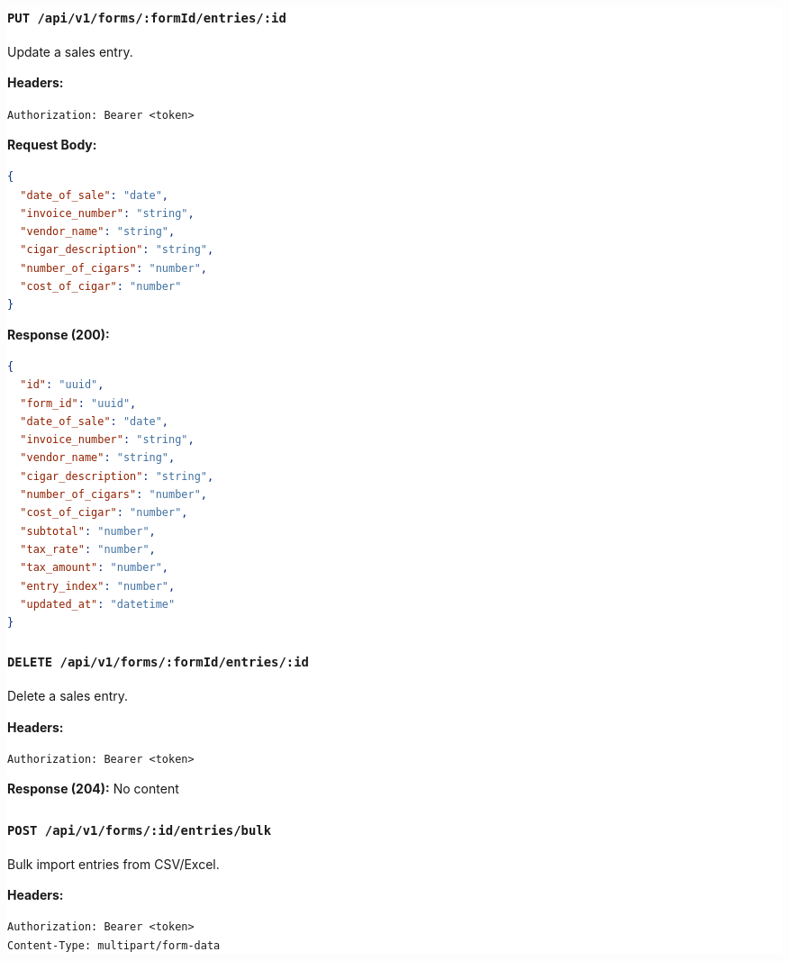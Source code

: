 ### `PUT /api/v1/forms/:formId/entries/:id`
Update a sales entry.

**Headers:**
```
Authorization: Bearer <token>
```

**Request Body:**
```json
{
  "date_of_sale": "date",
  "invoice_number": "string",
  "vendor_name": "string",
  "cigar_description": "string",
  "number_of_cigars": "number",
  "cost_of_cigar": "number"
}
```

**Response (200):**
```json
{
  "id": "uuid",
  "form_id": "uuid",
  "date_of_sale": "date",
  "invoice_number": "string",
  "vendor_name": "string",
  "cigar_description": "string",
  "number_of_cigars": "number",
  "cost_of_cigar": "number",
  "subtotal": "number",
  "tax_rate": "number",
  "tax_amount": "number",
  "entry_index": "number",
  "updated_at": "datetime"
}
```

### `DELETE /api/v1/forms/:formId/entries/:id`
Delete a sales entry.

**Headers:**
```
Authorization: Bearer <token>
```

**Response (204):**
No content

### `POST /api/v1/forms/:id/entries/bulk`
Bulk import entries from CSV/Excel.

**Headers:**
```
Authorization: Bearer <token>
Content-Type: multipart/form-data
```

